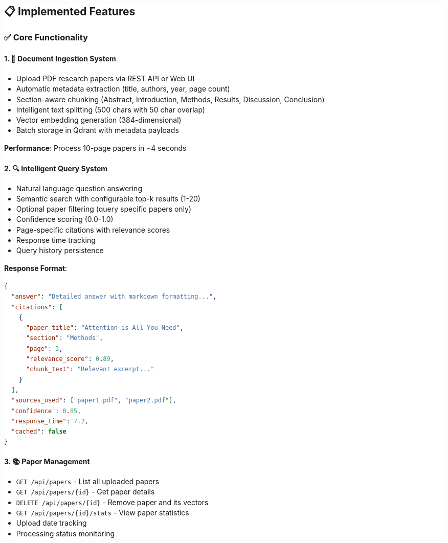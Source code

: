 
## 📋 Implemented Features

### ✅ Core Functionality

#### 1. 📄 Document Ingestion System
- Upload PDF research papers via REST API or Web UI
- Automatic metadata extraction (title, authors, year, page count)
- Section-aware chunking (Abstract, Introduction, Methods, Results, Discussion, Conclusion)
- Intelligent text splitting (500 chars with 50 char overlap)
- Vector embedding generation (384-dimensional)
- Batch storage in Qdrant with metadata payloads

**Performance**: Process 10-page papers in ~4 seconds

#### 2. 🔍 Intelligent Query System
- Natural language question answering
- Semantic search with configurable top-k results (1-20)
- Optional paper filtering (query specific papers only)
- Confidence scoring (0.0-1.0)
- Page-specific citations with relevance scores
- Response time tracking
- Query history persistence

**Response Format**:
```json
{
  "answer": "Detailed answer with markdown formatting...",
  "citations": [
    {
      "paper_title": "Attention is All You Need",
      "section": "Methods",
      "page": 3,
      "relevance_score": 0.89,
      "chunk_text": "Relevant excerpt..."
    }
  ],
  "sources_used": ["paper1.pdf", "paper2.pdf"],
  "confidence": 0.85,
  "response_time": 7.2,
  "cached": false
}
```

#### 3. 📚 Paper Management
- `GET /api/papers` - List all uploaded papers
- `GET /api/papers/{id}` - Get paper details
- `DELETE /api/papers/{id}` - Remove paper and its vectors
- `GET /api/papers/{id}/stats` - View paper statistics
- Upload date tracking
- Processing status monitoring
